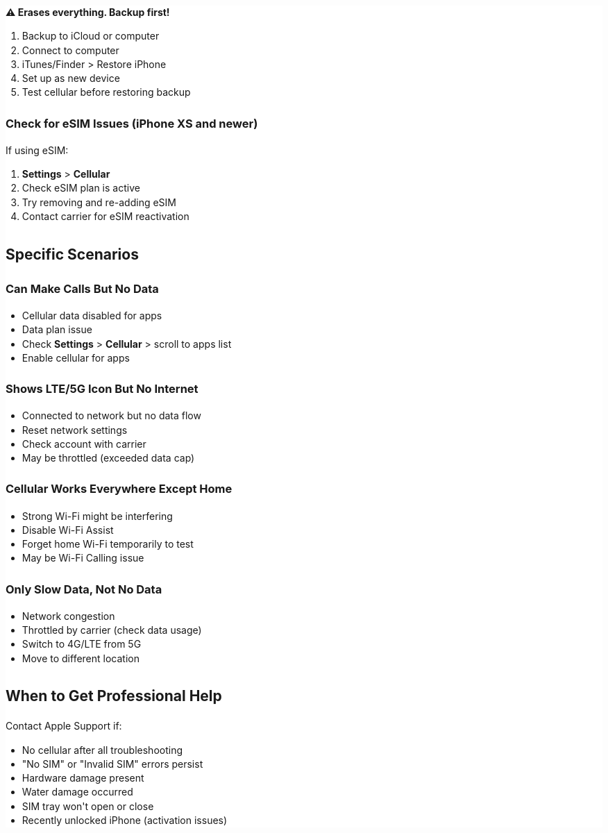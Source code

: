 **⚠️ Erases everything. Backup first!**

1. Backup to iCloud or computer
2. Connect to computer
3. iTunes/Finder > Restore iPhone
4. Set up as new device
5. Test cellular before restoring backup

### Check for eSIM Issues (iPhone XS and newer)

If using eSIM:

1. **Settings** > **Cellular**
2. Check eSIM plan is active
3. Try removing and re-adding eSIM
4. Contact carrier for eSIM reactivation

## Specific Scenarios

### Can Make Calls But No Data

- Cellular data disabled for apps
- Data plan issue
- Check **Settings** > **Cellular** > scroll to apps list
- Enable cellular for apps

### Shows LTE/5G Icon But No Internet

- Connected to network but no data flow
- Reset network settings
- Check account with carrier
- May be throttled (exceeded data cap)

### Cellular Works Everywhere Except Home

- Strong Wi-Fi might be interfering
- Disable Wi-Fi Assist
- Forget home Wi-Fi temporarily to test
- May be Wi-Fi Calling issue

### Only Slow Data, Not No Data

- Network congestion
- Throttled by carrier (check data usage)
- Switch to 4G/LTE from 5G
- Move to different location

## When to Get Professional Help

Contact Apple Support if:

- No cellular after all troubleshooting
- "No SIM" or "Invalid SIM" errors persist
- Hardware damage present
- Water damage occurred
- SIM tray won't open or close
- Recently unlocked iPhone (activation issues)
